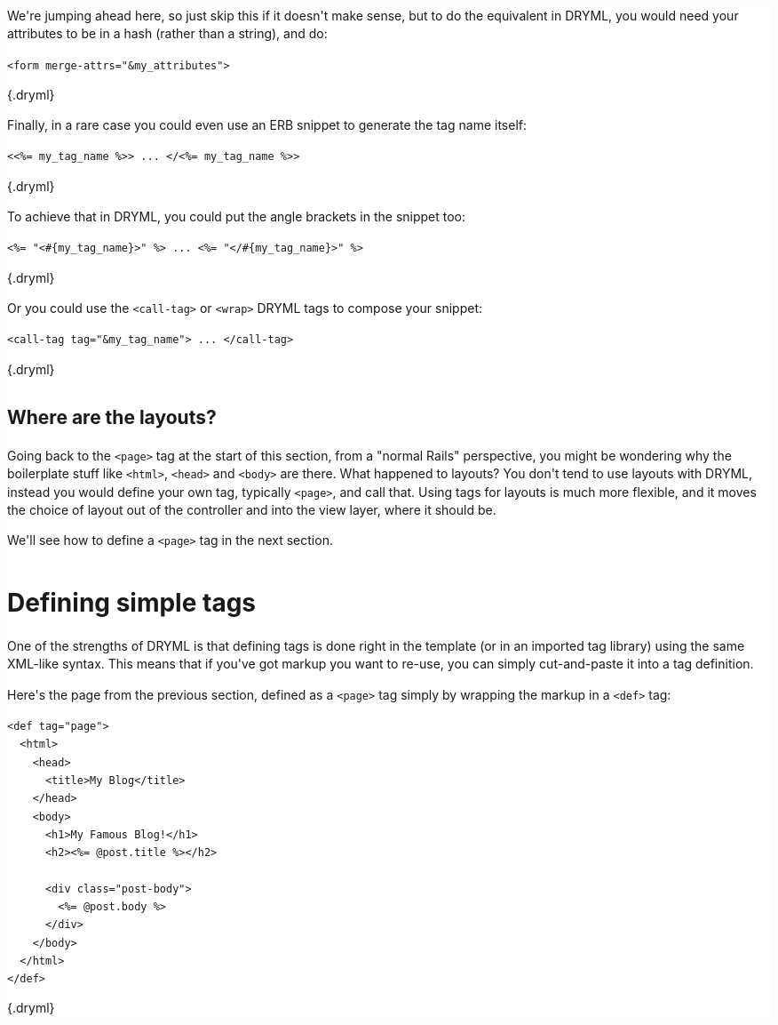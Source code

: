 We're jumping ahead here, so just skip this if it doesn't make sense, but to do the equivalent in DRYML, you would need your attributes to be in a hash (rather than a string), and do:

    <form merge-attrs="&my_attributes">
{.dryml}
    
Finally, in a rare case you could even use an ERB snippet to generate the tag name itself:

    <<%= my_tag_name %>> ... </<%= my_tag_name %>>
{.dryml}
    
To achieve that in DRYML, you could put the angle brackets in the snippet too:

    <%= "<#{my_tag_name}>" %> ... <%= "</#{my_tag_name}>" %>
{.dryml}

Or you could use the `<call-tag>` or `<wrap>` DRYML tags to compose
your snippet:

    <call-tag tag="&my_tag_name"> ... </call-tag>
{.dryml}
    
## Where are the layouts?

Going back to the `<page>` tag at the start of this section, from a "normal Rails" perspective, you might be wondering why the boilerplate stuff like `<html>`, `<head>` and `<body>` are there. What happened to layouts? You don't tend to use layouts with DRYML, instead you would define your own tag, typically `<page>`, and call that. Using tags for layouts is much more flexible, and it moves the choice of layout out of the controller and into the view layer, where it should be.
    
We'll see how to define a `<page>` tag in the next section.


# Defining simple tags

One of the strengths of DRYML is that defining tags is done right in the template (or in an imported tag library) using the same XML-like syntax. This means that if you've got markup you want to re-use, you can simply cut-and-paste it into a tag definition.

Here's the page from the previous section, defined as a `<page>` tag simply by wrapping the markup in a `<def>` tag:

    <def tag="page">
      <html>
        <head>
          <title>My Blog</title>
        </head>
        <body>
          <h1>My Famous Blog!</h1>
          <h2><%= @post.title %></h2>
      
          <div class="post-body">
            <%= @post.body %>
          </div>
        </body>
      </html>
    </def>
{.dryml}
